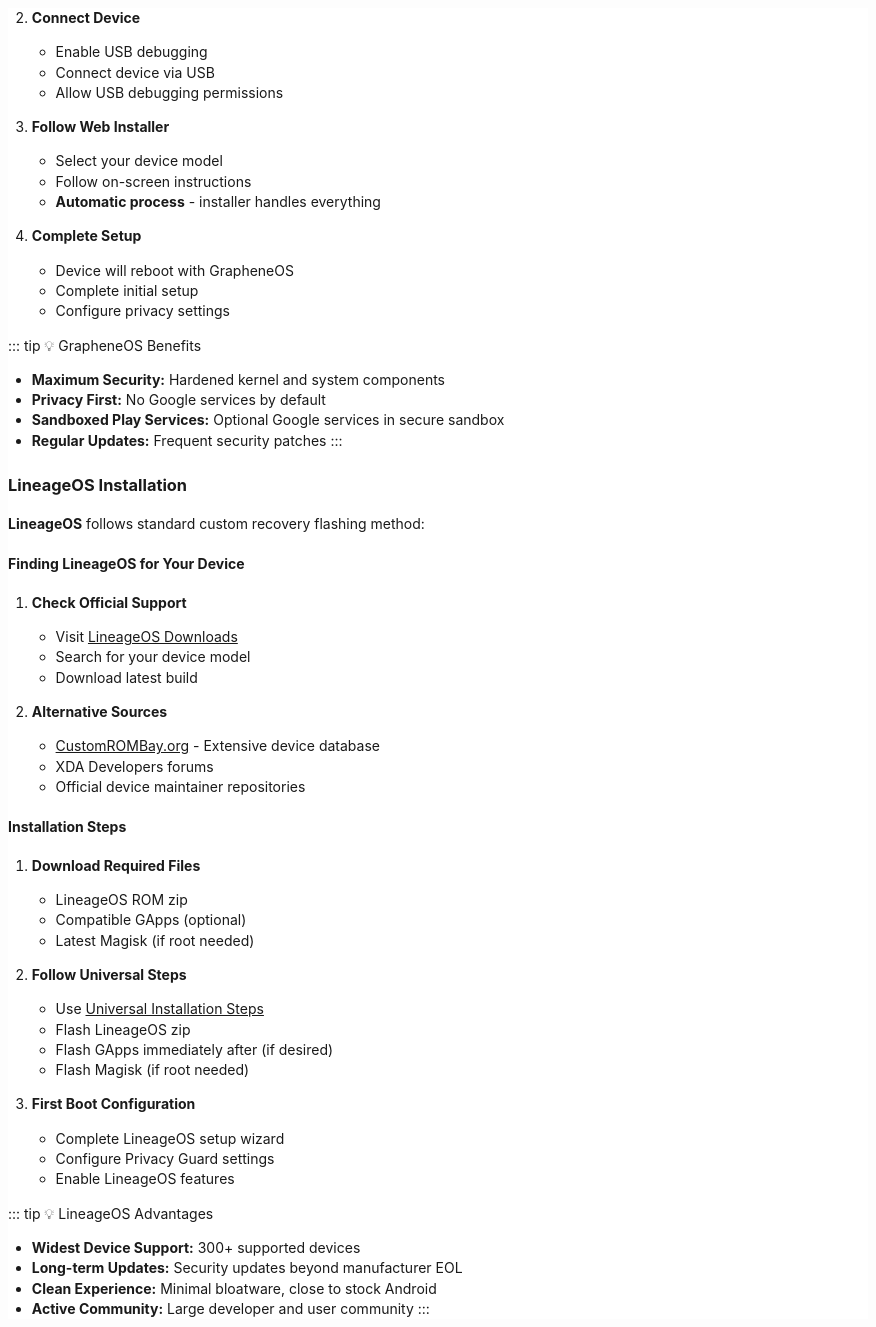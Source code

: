 2. **Connect Device**
   - Enable USB debugging
   - Connect device via USB
   - Allow USB debugging permissions

3. **Follow Web Installer**
   - Select your device model
   - Follow on-screen instructions
   - **Automatic process** - installer handles everything

4. **Complete Setup**
   - Device will reboot with GrapheneOS
   - Complete initial setup
   - Configure privacy settings

::: tip 💡 GrapheneOS Benefits
- **Maximum Security:** Hardened kernel and system components
- **Privacy First:** No Google services by default
- **Sandboxed Play Services:** Optional Google services in secure sandbox
- **Regular Updates:** Frequent security patches
:::

### LineageOS Installation

**LineageOS** follows standard custom recovery flashing method:

#### Finding LineageOS for Your Device
1. **Check Official Support**
   - Visit [LineageOS Downloads](https://download.lineageos.org/)
   - Search for your device model
   - Download latest build

2. **Alternative Sources**
   - [CustomROMBay.org](https://customrombay.org/) - Extensive device database
   - XDA Developers forums
   - Official device maintainer repositories

#### Installation Steps
1. **Download Required Files**
   - LineageOS ROM zip
   - Compatible GApps (optional)
   - Latest Magisk (if root needed)

2. **Follow Universal Steps**
   - Use [Universal Installation Steps](#universal-installation-steps)
   - Flash LineageOS zip
   - Flash GApps immediately after (if desired)
   - Flash Magisk (if root needed)

3. **First Boot Configuration**
   - Complete LineageOS setup wizard
   - Configure Privacy Guard settings
   - Enable LineageOS features

::: tip 💡 LineageOS Advantages
- **Widest Device Support:** 300+ supported devices
- **Long-term Updates:** Security updates beyond manufacturer EOL
- **Clean Experience:** Minimal bloatware, close to stock Android
- **Active Community:** Large developer and user community
:::
